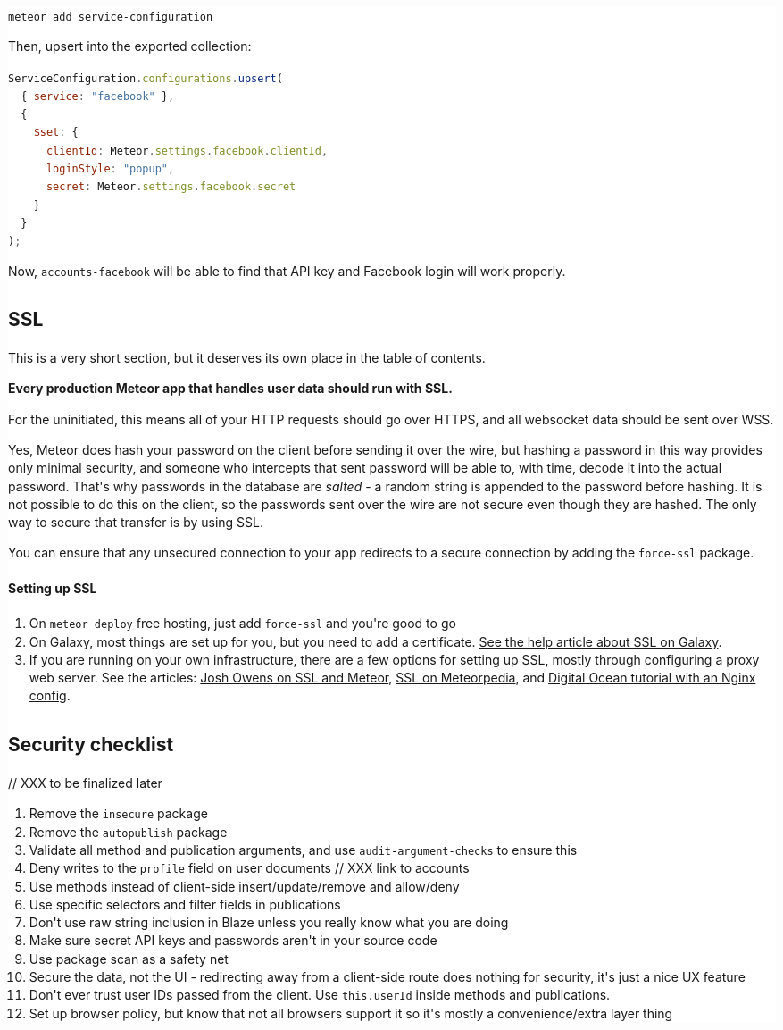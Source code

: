 ```sh
meteor add service-configuration
```

Then, upsert into the exported collection:

```js
ServiceConfiguration.configurations.upsert(
  { service: "facebook" },
  {
    $set: {
      clientId: Meteor.settings.facebook.clientId,
      loginStyle: "popup",
      secret: Meteor.settings.facebook.secret
    }
  }
);
```

Now, `accounts-facebook` will be able to find that API key and Facebook login will work properly.

<h2 id="ssl">SSL</h2>

This is a very short section, but it deserves its own place in the table of contents.

**Every production Meteor app that handles user data should run with SSL.**

For the uninitiated, this means all of your HTTP requests should go over HTTPS, and all websocket data should be sent over WSS.

Yes, Meteor does hash your password on the client before sending it over the wire, but hashing a password in this way provides only minimal security, and someone who intercepts that sent password will be able to, with time, decode it into the actual password. That's why passwords in the database are _salted_ - a random string is appended to the password before hashing. It is not possible to do this on the client, so the passwords sent over the wire are not secure even though they are hashed. The only way to secure that transfer is by using SSL.

You can ensure that any unsecured connection to your app redirects to a secure connection by adding the `force-ssl` package.

#### Setting up SSL

1. On `meteor deploy` free hosting, just add `force-ssl` and you're good to go
2. On Galaxy, most things are set up for you, but you need to add a certificate. [See the help article about SSL on Galaxy](https://galaxy.meteor.com/help/using-ssl).
3. If you are running on your own infrastructure, there are a few options for setting up SSL, mostly through configuring a proxy web server. See the articles: [Josh Owens on SSL and Meteor](http://joshowens.me/ssl-and-meteor-js/), [SSL on Meteorpedia](http://www.meteorpedia.com/read/SSL), and [Digital Ocean tutorial with an Nginx config](https://www.digitalocean.com/community/tutorials/how-to-deploy-a-meteor-js-application-on-ubuntu-14-04-with-nginx).

<h2 id="checklist">Security checklist</h2>

// XXX to be finalized later

1. Remove the `insecure` package
1. Remove the `autopublish` package
1. Validate all method and publication arguments, and use `audit-argument-checks` to ensure this
1. Deny writes to the `profile` field on user documents // XXX link to accounts
1. Use methods instead of client-side insert/update/remove and allow/deny
1. Use specific selectors and filter fields in publications
1. Don't use raw string inclusion in Blaze unless you really know what you are doing
1. Make sure secret API keys and passwords aren't in your source code
1. Use package scan as a safety net
1. Secure the data, not the UI - redirecting away from a client-side route does nothing for security, it's just a nice UX feature
1. Don't ever trust user IDs passed from the client. Use `this.userId` inside methods and publications.
1. Set up browser policy, but know that not all browsers support it so it's mostly a convenience/extra layer thing
